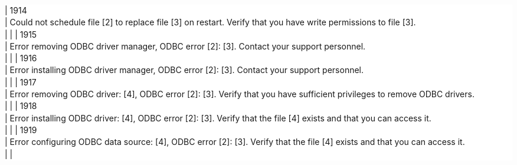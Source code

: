 | 1914<br/> | Could not schedule file \[2\] to replace file \[3\] on restart. Verify that you have write permissions to file \[3\].<br/>                                                                                                                                                                                                                     |                                                                                                                                                                                                                                                                                                                                                                                                                                                                                                                                                           |
| 1915<br/> | Error removing ODBC driver manager, ODBC error \[2\]: \[3\]. Contact your support personnel.<br/>                                                                                                                                                                                                                                              |                                                                                                                                                                                                                                                                                                                                                                                                                                                                                                                                                           |
| 1916<br/> | Error installing ODBC driver manager, ODBC error \[2\]: \[3\]. Contact your support personnel.<br/>                                                                                                                                                                                                                                            |                                                                                                                                                                                                                                                                                                                                                                                                                                                                                                                                                           |
| 1917<br/> | Error removing ODBC driver: \[4\], ODBC error \[2\]: \[3\]. Verify that you have sufficient privileges to remove ODBC drivers.<br/>                                                                                                                                                                                                            |                                                                                                                                                                                                                                                                                                                                                                                                                                                                                                                                                           |
| 1918<br/> | Error installing ODBC driver: \[4\], ODBC error \[2\]: \[3\]. Verify that the file \[4\] exists and that you can access it.<br/>                                                                                                                                                                                                               |                                                                                                                                                                                                                                                                                                                                                                                                                                                                                                                                                           |
| 1919<br/> | Error configuring ODBC data source: \[4\], ODBC error \[2\]: \[3\]. Verify that the file \[4\] exists and that you can access it.<br/>                                                                                                                                                                                                         |                                                                                                                                                                                                                                                                                                                                                                                                                                                                                                                                                           |